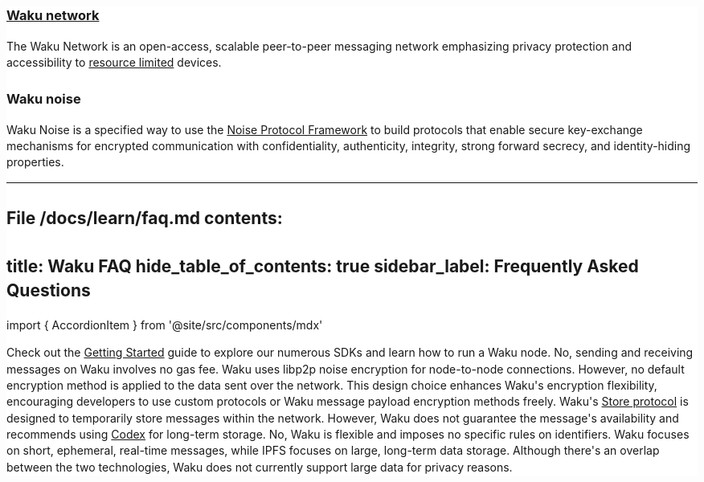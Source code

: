 ### [Waku network](/learn/waku-network)

The Waku Network is an open-access, scalable peer-to-peer messaging network emphasizing privacy protection and accessibility to [resource limited](#resource-limited) devices.

### Waku noise

Waku Noise is a specified way to use the [Noise Protocol Framework](http://noiseprotocol.org/) to build protocols that enable secure key-exchange mechanisms for encrypted communication with confidentiality, authenticity, integrity, strong forward secrecy, and identity-hiding properties.


---

File /docs/learn/faq.md contents:
---
title: Waku FAQ
hide_table_of_contents: true
sidebar_label: Frequently Asked Questions
---

import { AccordionItem } from '@site/src/components/mdx'

<AccordionItem title="How can I start building my application using Waku?">
	Check out the <a href="/">Getting Started</a> guide to explore our numerous SDKs and learn how to run a Waku node.
</AccordionItem>

<AccordionItem title="Does messaging on Waku require a gas fee?">
  No, sending and receiving messages on Waku involves no gas fee.
</AccordionItem>

<AccordionItem title="What encryption does Waku use?">
  Waku uses libp2p noise encryption for node-to-node connections. However, no default encryption method is applied to the data sent over the network. This design choice enhances Waku's encryption flexibility, encouraging developers to use custom protocols or Waku message payload encryption methods freely.
</AccordionItem>

<AccordionItem title="Where does Waku store the messages?">
  Waku's <a href="/learn/concepts/protocols#store">Store protocol</a> is designed to temporarily store messages within the network. However, Waku does not guarantee the message's availability and recommends using <a href="https://codex.storage/">Codex</a> for long-term storage.
</AccordionItem>

<AccordionItem title="Can Waku only be used for wallet-to-wallet messaging?">
  No, Waku is flexible and imposes no specific rules on identifiers.
</AccordionItem>

<AccordionItem title="How does Waku differ from IPFS?">
  Waku focuses on short, ephemeral, real-time messages, while IPFS focuses on large, long-term data storage. Although there's an overlap between the two technologies, Waku does not currently support large data for privacy reasons.
</AccordionItem>
